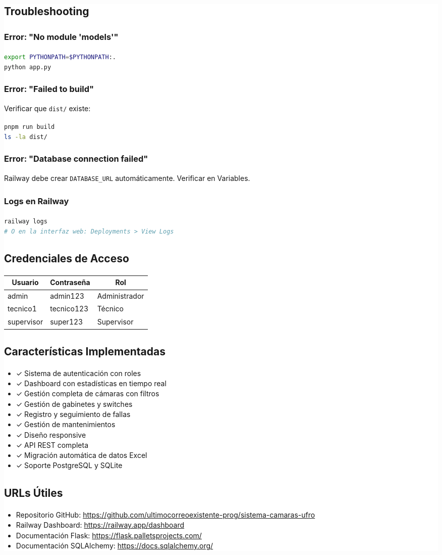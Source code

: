 ## Troubleshooting

### Error: "No module 'models'"
```bash
export PYTHONPATH=$PYTHONPATH:.
python app.py
```

### Error: "Failed to build"
Verificar que `dist/` existe:
```bash
pnpm run build
ls -la dist/
```

### Error: "Database connection failed"
Railway debe crear `DATABASE_URL` automáticamente. Verificar en Variables.

### Logs en Railway
```bash
railway logs
# O en la interfaz web: Deployments > View Logs
```

## Credenciales de Acceso

| Usuario | Contraseña | Rol |
|---------|------------|-----|
| admin | admin123 | Administrador |
| tecnico1 | tecnico123 | Técnico |
| supervisor | super123 | Supervisor |

## Características Implementadas

- ✓ Sistema de autenticación con roles
- ✓ Dashboard con estadísticas en tiempo real
- ✓ Gestión completa de cámaras con filtros
- ✓ Gestión de gabinetes y switches
- ✓ Registro y seguimiento de fallas
- ✓ Gestión de mantenimientos
- ✓ Diseño responsive
- ✓ API REST completa
- ✓ Migración automática de datos Excel
- ✓ Soporte PostgreSQL y SQLite

## URLs Útiles

- Repositorio GitHub: https://github.com/ultimocorreoexistente-prog/sistema-camaras-ufro
- Railway Dashboard: https://railway.app/dashboard
- Documentación Flask: https://flask.palletsprojects.com/
- Documentación SQLAlchemy: https://docs.sqlalchemy.org/
